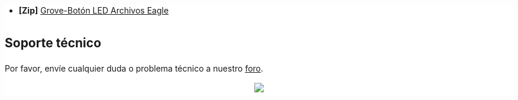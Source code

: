 - **[Zip]** [Grove-Botón LED Archivos Eagle](https://github.com/SeeedDocument/Grove-Red_LED_Button/raw/master/res/Grove-Red_LED_Button.zip)

## Soporte técnico
Por favor, envíe cualquier duda o problema técnico a nuestro [foro](http://forum.seeedstudio.com/).
<br /><p style="text-align:center"><a href="https://www.seeedstudio.com/act-4.html?utm_source=wiki&utm_medium=wikibanner&utm_campaign=newproducts" target="_blank"><img src="https://github.com/SeeedDocument/Wiki_Banner/raw/master/new_product.jpg" /></a></p>